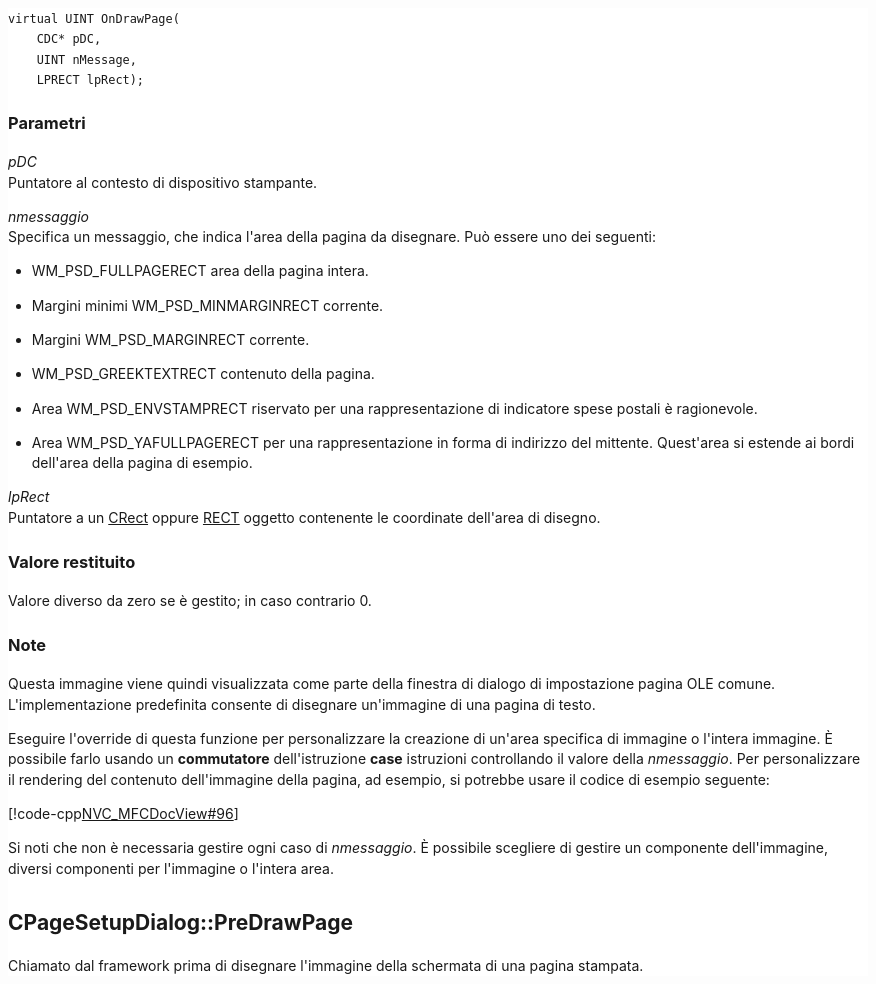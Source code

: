 ```  
virtual UINT OnDrawPage(
    CDC* pDC,  
    UINT nMessage,  
    LPRECT lpRect);
```  
  
### <a name="parameters"></a>Parametri  
 *pDC*  
 Puntatore al contesto di dispositivo stampante.  
  
 *nmessaggio*  
 Specifica un messaggio, che indica l'area della pagina da disegnare. Può essere uno dei seguenti:  
  
- WM_PSD_FULLPAGERECT area della pagina intera.  
  
- Margini minimi WM_PSD_MINMARGINRECT corrente.  
  
- Margini WM_PSD_MARGINRECT corrente.  
  
- WM_PSD_GREEKTEXTRECT contenuto della pagina.  
  
- Area WM_PSD_ENVSTAMPRECT riservato per una rappresentazione di indicatore spese postali è ragionevole.  
  
- Area WM_PSD_YAFULLPAGERECT per una rappresentazione in forma di indirizzo del mittente. Quest'area si estende ai bordi dell'area della pagina di esempio.  
  
 *lpRect*  
 Puntatore a un [CRect](../../atl-mfc-shared/reference/crect-class.md) oppure [RECT](https://www.microsoftonedoc.com/#/organizations/e6f6a65cf14f462597b64ac058dbe1d0/projects/3fedad16-eaf1-41a6-8f96-0c1949c68f32/containers/a3daf831-1c5f-4bbe-964d-503870caf874/tocpaths/18113766-3975-4369-bc07-92e34cba712e/locales/en-us) oggetto contenente le coordinate dell'area di disegno.  
  
### <a name="return-value"></a>Valore restituito  
 Valore diverso da zero se è gestito; in caso contrario 0.  
  
### <a name="remarks"></a>Note  
 Questa immagine viene quindi visualizzata come parte della finestra di dialogo di impostazione pagina OLE comune. L'implementazione predefinita consente di disegnare un'immagine di una pagina di testo.  
  
 Eseguire l'override di questa funzione per personalizzare la creazione di un'area specifica di immagine o l'intera immagine. È possibile farlo usando un **commutatore** dell'istruzione **case** istruzioni controllando il valore della *nmessaggio*. Per personalizzare il rendering del contenuto dell'immagine della pagina, ad esempio, si potrebbe usare il codice di esempio seguente:  
  
 [!code-cpp[NVC_MFCDocView#96](../../mfc/codesnippet/cpp/cpagesetupdialog-class_3.cpp)]  
  
 Si noti che non è necessaria gestire ogni caso di *nmessaggio*. È possibile scegliere di gestire un componente dell'immagine, diversi componenti per l'immagine o l'intera area.  
  
##  <a name="predrawpage"></a>  CPageSetupDialog::PreDrawPage  
 Chiamato dal framework prima di disegnare l'immagine della schermata di una pagina stampata.  
  